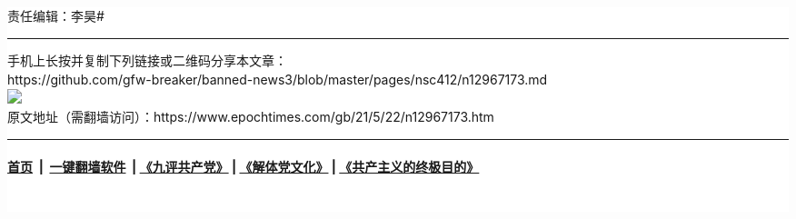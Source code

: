 <p>
 责任编辑：李昊#
</p>
</div>
<hr/>
手机上长按并复制下列链接或二维码分享本文章：<br/>
https://github.com/gfw-breaker/banned-news3/blob/master/pages/nsc412/n12967173.md <br/>
<a href='https://github.com/gfw-breaker/banned-news3/blob/master/pages/nsc412/n12967173.md'><img src='https://github.com/gfw-breaker/banned-news3/blob/master/pages/nsc412/n12967173.md.png'/></a> <br/>
原文地址（需翻墙访问）：https://www.epochtimes.com/gb/21/5/22/n12967173.htm


------------------------
#### [首页](https://github.com/gfw-breaker/banned-news3/blob/master/README.md) &nbsp;|&nbsp; [一键翻墙软件](https://github.com/gfw-breaker/nogfw/blob/master/README.md) &nbsp;| [《九评共产党》](https://github.com/gfw-breaker/9ping.md/blob/master/README.md#九评之一评共产党是什么) | [《解体党文化》](https://github.com/gfw-breaker/jtdwh.md/blob/master/README.md) | [《共产主义的终极目的》](https://github.com/gfw-breaker/gczydzjmd.md/blob/master/README.md)


<img src='http://gfw-breaker.win/banned-news3/pages/nsc412/n12967173.md' width='0px' height='0px'/>